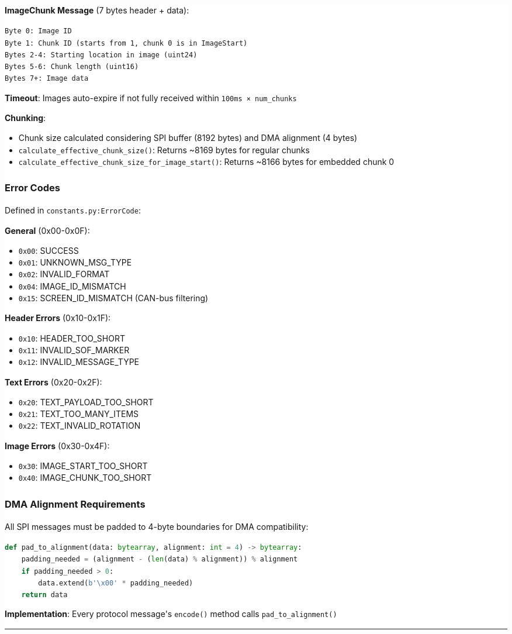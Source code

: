 **ImageChunk Message** (7 bytes header + data):
```
Byte 0: Image ID
Byte 1: Chunk ID (starts from 1, chunk 0 is in ImageStart)
Bytes 2-4: Starting location in image (uint24)
Bytes 5-6: Chunk length (uint16)
Bytes 7+: Image data
```

**Timeout**: Images auto-expire if not fully received within `100ms × num_chunks`

**Chunking**:
- Chunk size calculated considering SPI buffer (8192 bytes) and DMA alignment (4 bytes)
- `calculate_effective_chunk_size()`: Returns ~8169 bytes for regular chunks
- `calculate_effective_chunk_size_for_image_start()`: Returns ~8166 bytes for embedded chunk 0

### Error Codes

Defined in `constants.py:ErrorCode`:

**General** (0x00-0x0F):
- `0x00`: SUCCESS
- `0x01`: UNKNOWN_MSG_TYPE
- `0x02`: INVALID_FORMAT
- `0x04`: IMAGE_ID_MISMATCH
- `0x15`: SCREEN_ID_MISMATCH (CAN-bus filtering)

**Header Errors** (0x10-0x1F):
- `0x10`: HEADER_TOO_SHORT
- `0x11`: INVALID_SOF_MARKER
- `0x12`: INVALID_MESSAGE_TYPE

**Text Errors** (0x20-0x2F):
- `0x20`: TEXT_PAYLOAD_TOO_SHORT
- `0x21`: TEXT_TOO_MANY_ITEMS
- `0x22`: TEXT_INVALID_ROTATION

**Image Errors** (0x30-0x4F):
- `0x30`: IMAGE_START_TOO_SHORT
- `0x40`: IMAGE_CHUNK_TOO_SHORT

### DMA Alignment Requirements

All SPI messages must be padded to 4-byte boundaries for DMA compatibility:

```python
def pad_to_alignment(data: bytearray, alignment: int = 4) -> bytearray:
    padding_needed = (alignment - (len(data) % alignment)) % alignment
    if padding_needed > 0:
        data.extend(b'\x00' * padding_needed)
    return data
```

**Implementation**: Every protocol message's `encode()` method calls `pad_to_alignment()`

---
